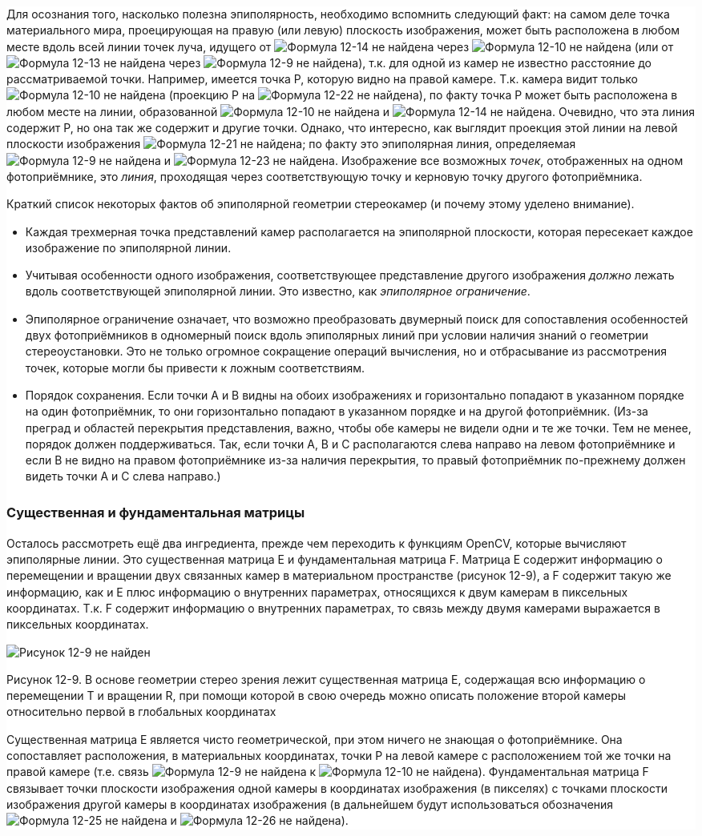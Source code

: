 Для осознания того, насколько полезна эпиполярность, необходимо вспомнить следующий факт: на самом деле точка материального мира, проецирующая на правую (или левую) плоскость изображения, может быть расположена в любом месте вдоль всей линии точек луча, идущего от ![Формула 12-14 не найдена](Images/Frml_12_14.jpg) через ![Формула 12-10 не найдена](Images/Frml_12_10.jpg) (или от ![Формула 12-13 не найдена](Images/Frml_12_13.jpg) через ![Формула 12-9 не найдена](Images/Frml_12_9.jpg)), т.к. для одной из камер не известно расстояние до рассматриваемой точки. Например, имеется точка P, которую видно на правой камере. Т.к. камера видит только ![Формула 12-10 не найдена](Images/Frml_12_10.jpg) (проекцию P на ![Формула 12-22 не найдена](Images/Frml_12_22.jpg)), по факту точка P может быть расположена в любом месте на линии, образованной ![Формула 12-10 не найдена](Images/Frml_12_10.jpg) и ![Формула 12-14 не найдена](Images/Frml_12_14.jpg). Очевидно, что эта линия содержит P, но она так же содержит и другие точки. Однако, что интересно, как выглядит проекция этой линии на левой плоскости изображения ![Формула 12-21 не найдена](Images/Frml_12_21.jpg); по факту это эпиполярная линия, определяемая ![Формула 12-9 не найдена](Images/Frml_12_9.jpg) и ![Формула 12-23 не найдена](Images/Frml_12_23.jpg). Изображение все возможных *точек*, отображенных на одном фотоприёмнике, это *линия*, проходящая через соответствующую точку и керновую точку другого фотоприёмника.

Краткий список некоторых фактов об эпиполярной геометрии стереокамер (и почему этому уделено внимание).

* Каждая трехмерная точка представлений камер располагается на эпиполярной плоскости, которая пересекает каждое изображение по эпиполярной линии.

* Учитывая особенности одного изображения, соответствующее представление другого изображения *должно* лежать вдоль соответствующей эпиполярной линии. Это известно, как *эпиполярное ограничение*.

* Эпиполярное ограничение означает, что возможно преобразовать двумерный поиск для сопоставления особенностей двух фотоприёмников в одномерный поиск вдоль эпиполярных линий при условии наличия знаний о геометрии стереоустановки. Это не только огромное сокращение операций вычисления, но и отбрасывание из рассмотрения точек, которые могли бы привести к ложным соответствиям.

* Порядок сохранения. Если точки A и B видны на обоих изображениях и горизонтально попадают в указанном порядке на один фотоприёмник, то они горизонтально попадают в указанном порядке и на другой фотоприёмник. (Из-за преград и областей перекрытия представления, важно, чтобы обе камеры не видели одни и те же точки. Тем не менее, порядок должен поддерживаться. Так, если точки A, B и C располагаются слева направо на левом фотоприёмнике и если B не видно на правом фотоприёмнике из-за наличия перекрытия, то правый фотоприёмник по-прежнему должен видеть точки A и C слева направо.)


### Существенная и фундаментальная матрицы

Осталось рассмотреть ещё два ингредиента, прежде чем переходить к функциям OpenCV, которые вычисляют эпиполярные линии. Это существенная матрица E и фундаментальная матрица F. Матрица E содержит информацию о перемещении и вращении двух связанных камер в материальном пространстве (рисунок 12-9), а F содержит такую же информацию, как и E плюс информацию о внутренних параметрах, относящихся к двум камерам в пиксельных координатах. Т.к. F содержит информацию о внутренних параметрах, то связь между двумя камерами выражается в пиксельных координатах.

![Рисунок 12-9 не найден](Images/Pic_12_9.jpg)

Рисунок 12-9. В основе геометрии стерео зрения лежит существенная матрица E, содержащая всю информацию о перемещении T и вращении R, при помощи которой в свою очередь можно описать положение второй камеры относительно первой в глобальных координатах

Существенная матрица E является чисто геометрической, при этом ничего не знающая о фотоприёмнике. Она сопоставляет расположения, в материальных координатах, точки P на левой камере с расположением той же точки на правой камере (т.е. связь ![Формула 12-9 не найдена](Images/Frml_12_9.jpg) к ![Формула 12-10 не найдена](Images/Frml_12_10.jpg)). Фундаментальная матрица F связывает точки плоскости изображения одной камеры в координатах изображения (в пикселях) с точками плоскости изображения другой камеры в координатах изображения (в дальнейшем будут использоваться обозначения ![Формула 12-25 не найдена](Images/Frml_12_25.jpg) и ![Формула 12-26 не найдена](Images/Frml_12_26.jpg)).
